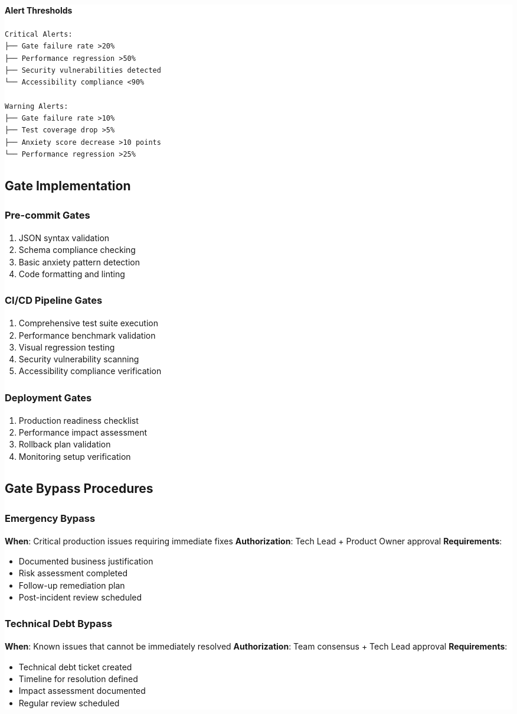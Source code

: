 #### Alert Thresholds
```
Critical Alerts:
├── Gate failure rate >20%
├── Performance regression >50%
├── Security vulnerabilities detected
└── Accessibility compliance <90%

Warning Alerts:
├── Gate failure rate >10%
├── Test coverage drop >5%
├── Anxiety score decrease >10 points
└── Performance regression >25%
```

## Gate Implementation

### Pre-commit Gates
1. JSON syntax validation
2. Schema compliance checking
3. Basic anxiety pattern detection
4. Code formatting and linting

### CI/CD Pipeline Gates
1. Comprehensive test suite execution
2. Performance benchmark validation
3. Visual regression testing
4. Security vulnerability scanning
5. Accessibility compliance verification

### Deployment Gates
1. Production readiness checklist
2. Performance impact assessment
3. Rollback plan validation
4. Monitoring setup verification

## Gate Bypass Procedures

### Emergency Bypass
**When**: Critical production issues requiring immediate fixes
**Authorization**: Tech Lead + Product Owner approval
**Requirements**:
- Documented business justification
- Risk assessment completed
- Follow-up remediation plan
- Post-incident review scheduled

### Technical Debt Bypass
**When**: Known issues that cannot be immediately resolved
**Authorization**: Team consensus + Tech Lead approval
**Requirements**:
- Technical debt ticket created
- Timeline for resolution defined
- Impact assessment documented
- Regular review scheduled
